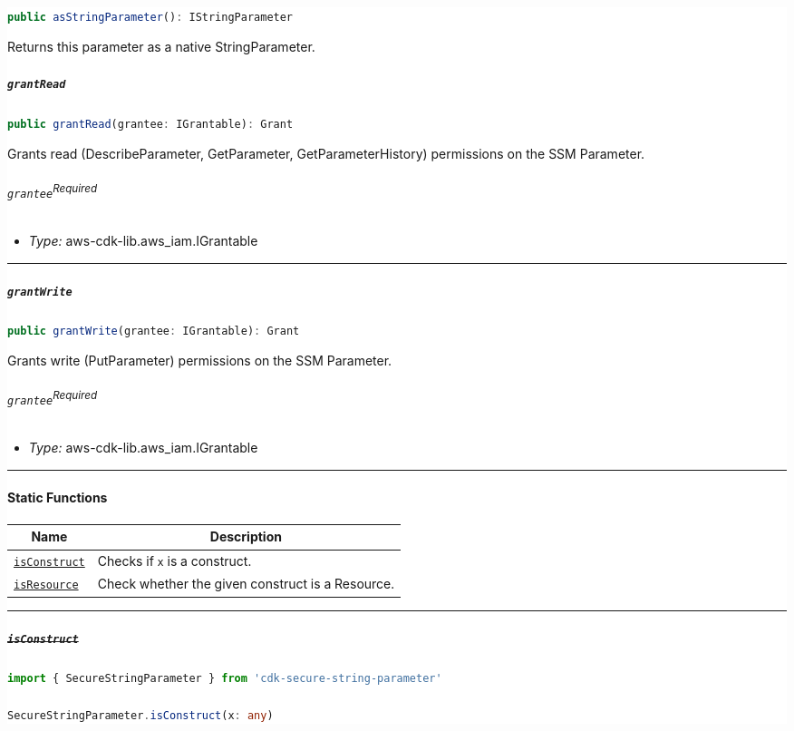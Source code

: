 ```typescript
public asStringParameter(): IStringParameter
```

Returns this parameter as a native StringParameter.

##### `grantRead` <a name="grantRead" id="cdk-secure-string-parameter.SecureStringParameter.grantRead"></a>

```typescript
public grantRead(grantee: IGrantable): Grant
```

Grants read (DescribeParameter, GetParameter, GetParameterHistory) permissions on the SSM Parameter.

###### `grantee`<sup>Required</sup> <a name="grantee" id="cdk-secure-string-parameter.SecureStringParameter.grantRead.parameter.grantee"></a>

- *Type:* aws-cdk-lib.aws_iam.IGrantable

---

##### `grantWrite` <a name="grantWrite" id="cdk-secure-string-parameter.SecureStringParameter.grantWrite"></a>

```typescript
public grantWrite(grantee: IGrantable): Grant
```

Grants write (PutParameter) permissions on the SSM Parameter.

###### `grantee`<sup>Required</sup> <a name="grantee" id="cdk-secure-string-parameter.SecureStringParameter.grantWrite.parameter.grantee"></a>

- *Type:* aws-cdk-lib.aws_iam.IGrantable

---

#### Static Functions <a name="Static Functions" id="Static Functions"></a>

| **Name** | **Description** |
| --- | --- |
| <code><a href="#cdk-secure-string-parameter.SecureStringParameter.isConstruct">isConstruct</a></code> | Checks if `x` is a construct. |
| <code><a href="#cdk-secure-string-parameter.SecureStringParameter.isResource">isResource</a></code> | Check whether the given construct is a Resource. |

---

##### ~~`isConstruct`~~ <a name="isConstruct" id="cdk-secure-string-parameter.SecureStringParameter.isConstruct"></a>

```typescript
import { SecureStringParameter } from 'cdk-secure-string-parameter'

SecureStringParameter.isConstruct(x: any)
```
